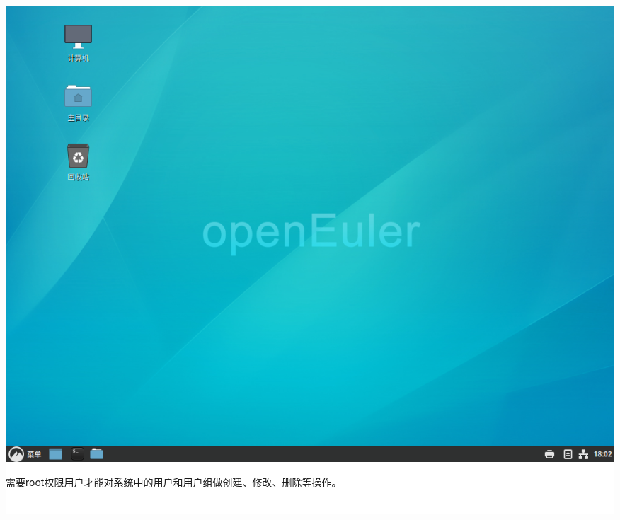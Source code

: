 ![template-document-img.png](../../images/docs/template-document-img.png)

需要root权限用户才能对系统中的用户和用户组做创建、修改、删除等操作。

<br>
